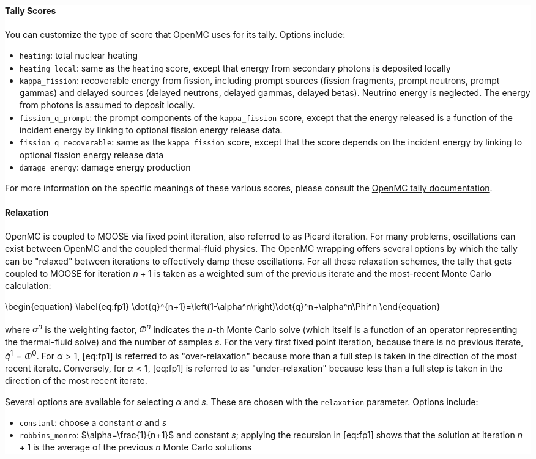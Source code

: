 #### Tally Scores

You can customize the type of score that OpenMC uses for its tally.
Options include:

- `heating`: total nuclear heating
- `heating_local`: same as the `heating` score, except that energy from secondary photons
   is deposited locally
- `kappa_fission`: recoverable energy from fission, including prompt sources (fission fragments,
   prompt neutrons, prompt gammas) and delayed sources (delayed neutrons,
   delayed gammas, delayed betas). Neutrino energy is neglected. The energy from photons
   is assumed to deposit locally.
- `fission_q_prompt`: the prompt components of the `kappa_fission` score, except that the energy
   released is a function of the incident energy by linking to optional fission energy release data.
- `fission_q_recoverable`: same as the `kappa_fission` score, except that the score depends
   on the incident energy by linking to optional fission energy release data
- `damage_energy`: damage energy production

For more information on the specific meanings of these various scores,
please consult the [OpenMC tally documentation](https://docs.openmc.org/en/stable/usersguide/tallies.html).

#### Relaxation

OpenMC is coupled to MOOSE via fixed point iteration, also referred to
as Picard iteration. For many problems, oscillations can exist between OpenMC
and the coupled thermal-fluid physics. The OpenMC wrapping offers several
options by which the tally can be "relaxed" between
iterations to effectively damp these oscillations. For all these relaxation schemes,
the tally that gets coupled to MOOSE for iteration $n+1$ is taken as a weighted
sum of the previous iterate and the most-recent Monte Carlo calculation:

\begin{equation}
\label{eq:fp1}
\dot{q}^{n+1}=\left(1-\alpha^n\right)\dot{q}^n+\alpha^n\Phi^n
\end{equation}

where $\alpha^n$ is the weighting factor, $\Phi^n$ indicates
the $n$-th Monte Carlo solve (which itself is a function of an operator representing the
thermal-fluid solve) and the number of samples $s$. For the very first fixed point
iteration, because there is no previous iterate, $\dot{q}^{1}=\Phi^0$.
For $\alpha>1$, [eq:fp1]
is referred to as "over-relaxation" because more than a full step is taken in
the direction of the most recent iterate. Conversely, for $\alpha<1$, [eq:fp1] is
referred to as "under-relaxation" because less than a full step is taken in the
direction of the most recent iterate.

Several options are available for selecting $\alpha$ and $s$. These
are chosen with the `relaxation` parameter.
Options include:

- `constant`: choose a constant $\alpha$ and $s$
- `robbins_monro`: $\alpha=\frac{1}{n+1}$ and constant $s$; applying the recursion
  in [eq:fp1] shows that the solution at iteration $n+1$ is the average of the
  previous $n$ Monte Carlo solutions
